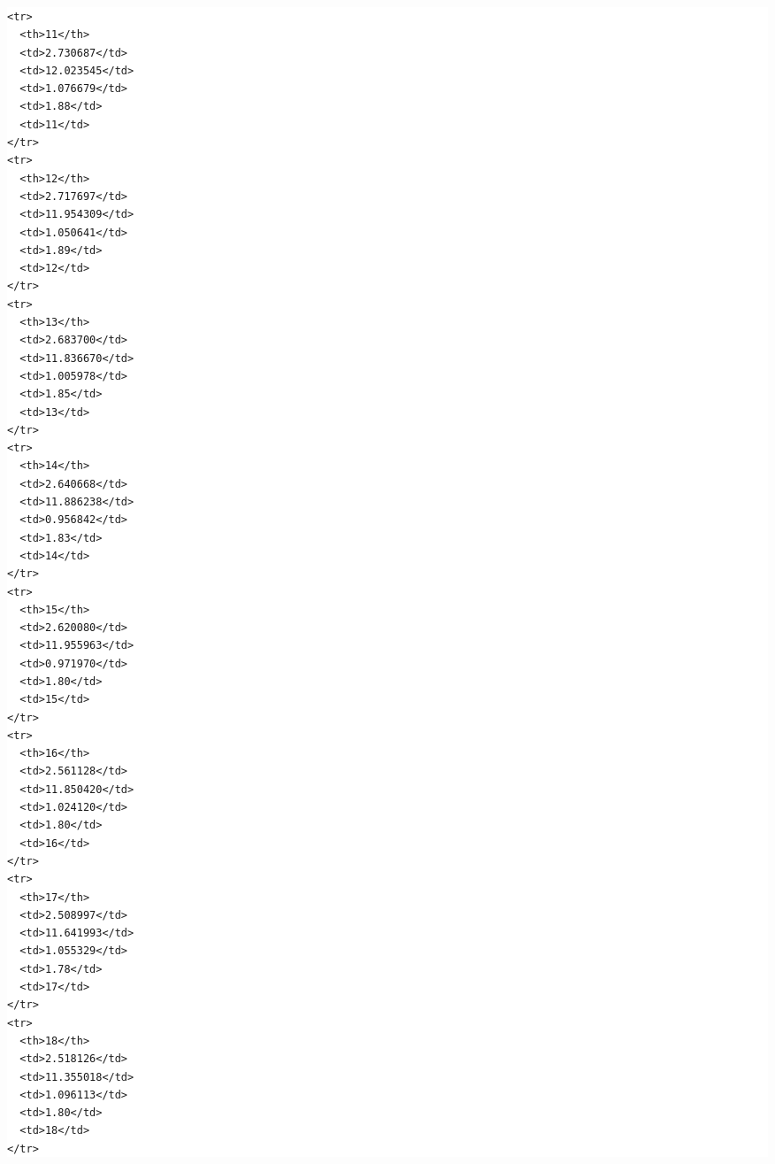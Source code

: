     <tr>
      <th>11</th>
      <td>2.730687</td>
      <td>12.023545</td>
      <td>1.076679</td>
      <td>1.88</td>
      <td>11</td>
    </tr>
    <tr>
      <th>12</th>
      <td>2.717697</td>
      <td>11.954309</td>
      <td>1.050641</td>
      <td>1.89</td>
      <td>12</td>
    </tr>
    <tr>
      <th>13</th>
      <td>2.683700</td>
      <td>11.836670</td>
      <td>1.005978</td>
      <td>1.85</td>
      <td>13</td>
    </tr>
    <tr>
      <th>14</th>
      <td>2.640668</td>
      <td>11.886238</td>
      <td>0.956842</td>
      <td>1.83</td>
      <td>14</td>
    </tr>
    <tr>
      <th>15</th>
      <td>2.620080</td>
      <td>11.955963</td>
      <td>0.971970</td>
      <td>1.80</td>
      <td>15</td>
    </tr>
    <tr>
      <th>16</th>
      <td>2.561128</td>
      <td>11.850420</td>
      <td>1.024120</td>
      <td>1.80</td>
      <td>16</td>
    </tr>
    <tr>
      <th>17</th>
      <td>2.508997</td>
      <td>11.641993</td>
      <td>1.055329</td>
      <td>1.78</td>
      <td>17</td>
    </tr>
    <tr>
      <th>18</th>
      <td>2.518126</td>
      <td>11.355018</td>
      <td>1.096113</td>
      <td>1.80</td>
      <td>18</td>
    </tr>